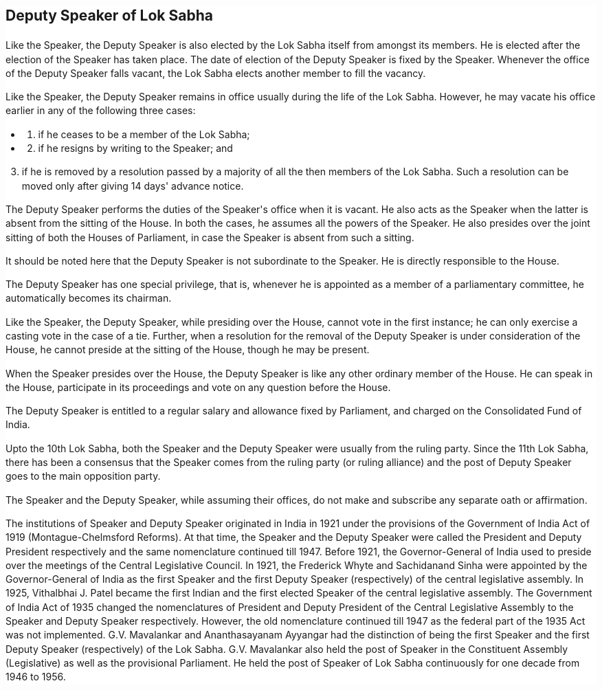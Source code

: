 ## **Deputy Speaker of Lok Sabha**

Like the Speaker, the Deputy Speaker is also elected by the Lok Sabha itself from amongst its members. He is elected after the election of the Speaker has taken place. The date of election of the Deputy Speaker is fixed by the Speaker. Whenever the office of the Deputy Speaker falls vacant, the Lok Sabha elects another member to fill the vacancy.

Like the Speaker, the Deputy Speaker remains in office usually during the life of the Lok Sabha. However, he may vacate his office earlier in any of the following three cases:

- 1. if he ceases to be a member of the Lok Sabha;
- 2. if he resigns by writing to the Speaker; and

3. if he is removed by a resolution passed by a majority of all the then members of the Lok Sabha. Such a resolution can be moved only after giving 14 days' advance notice.

The Deputy Speaker performs the duties of the Speaker's office when it is vacant. He also acts as the Speaker when the latter is absent from the sitting of the House. In both the cases, he assumes all the powers of the Speaker. He also presides over the joint sitting of both the Houses of Parliament, in case the Speaker is absent from such a sitting.

It should be noted here that the Deputy Speaker is not subordinate to the Speaker. He is directly responsible to the House.

The Deputy Speaker has one special privilege, that is, whenever he is appointed as a member of a parliamentary committee, he automatically becomes its chairman.

Like the Speaker, the Deputy Speaker, while presiding over the House, cannot vote in the first instance; he can only exercise a casting vote in the case of a tie. Further, when a resolution for the removal of the Deputy Speaker is under consideration of the House, he cannot preside at the sitting of the House, though he may be present.

When the Speaker presides over the House, the Deputy Speaker is like any other ordinary member of the House. He can speak in the House, participate in its proceedings and vote on any question before the House.

The Deputy Speaker is entitled to a regular salary and allowance fixed by Parliament, and charged on the Consolidated Fund of India.

Upto the 10th Lok Sabha, both the Speaker and the Deputy Speaker were usually from the ruling party. Since the 11th Lok Sabha, there has been a consensus that the Speaker comes from the ruling party (or ruling alliance) and the post of Deputy Speaker goes to the main opposition party.

The Speaker and the Deputy Speaker, while assuming their offices, do not make and subscribe any separate oath or affirmation.

The institutions of Speaker and Deputy Speaker originated in India in 1921 under the provisions of the Government of India Act of 1919 (Montague-Chelmsford Reforms). At that time, the Speaker and the Deputy Speaker were called the President and Deputy President respectively and the same nomenclature continued till 1947. Before 1921, the Governor-General of India used to preside over the meetings of the Central Legislative Council. In 1921, the Frederick Whyte and Sachidanand Sinha were appointed by the Governor-General of India as the first Speaker and the first Deputy Speaker (respectively) of the central legislative assembly. In 1925, Vithalbhai J. Patel became the first Indian and the first elected Speaker of the central legislative assembly. The Government of India Act of 1935 changed the nomenclatures of President and Deputy President of the Central Legislative Assembly to the Speaker and Deputy Speaker respectively. However, the old nomenclature continued till 1947 as the federal part of the 1935 Act was not implemented. G.V. Mavalankar and Ananthasayanam Ayyangar had the distinction of being the first Speaker and the first Deputy Speaker (respectively) of the Lok Sabha. G.V. Mavalankar also held the post of Speaker in the Constituent Assembly (Legislative) as well as the provisional Parliament. He held the post of Speaker of Lok Sabha continuously for one decade from 1946 to 1956.
